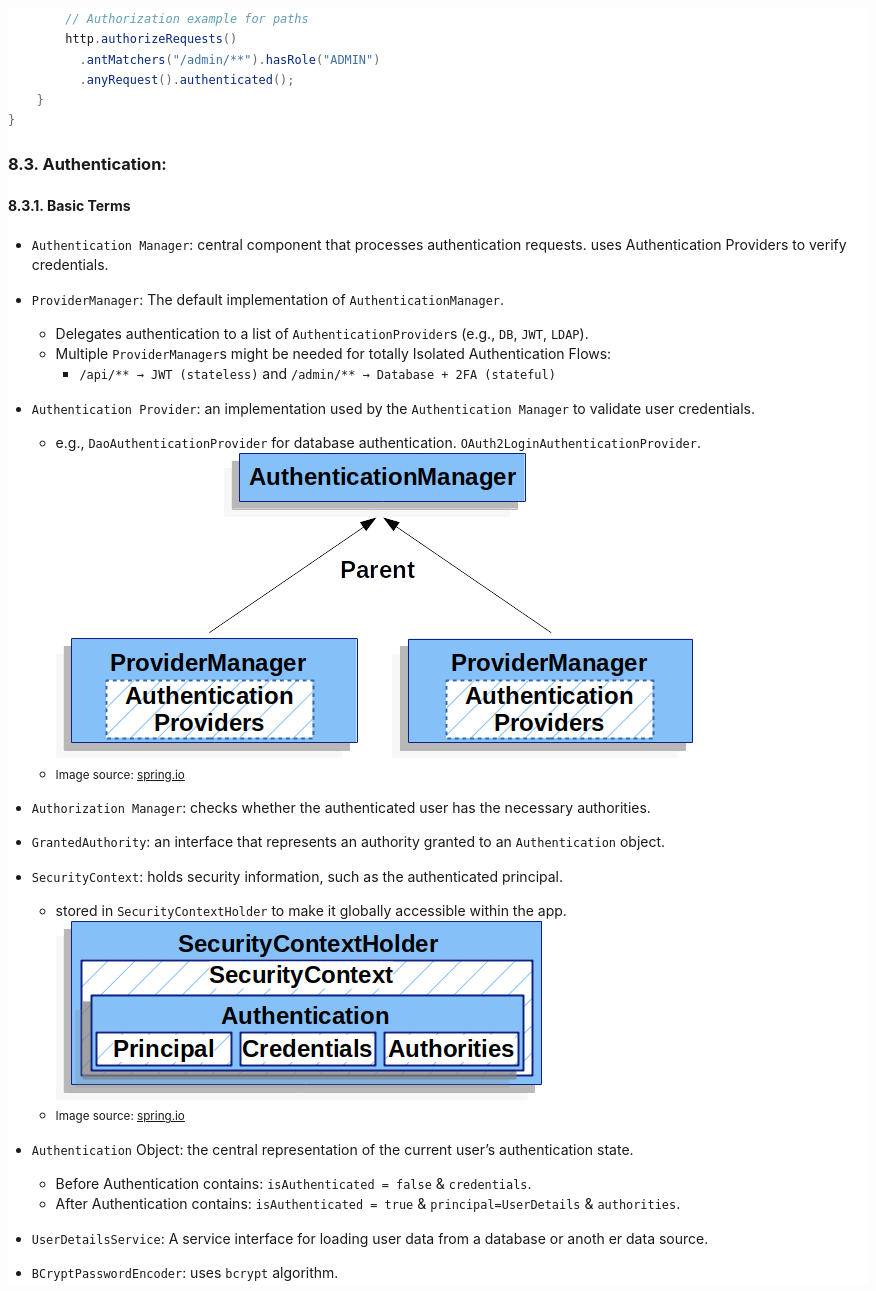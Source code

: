 ```java
        // Authorization example for paths
        http.authorizeRequests()
          .antMatchers("/admin/**").hasRole("ADMIN")
          .anyRequest().authenticated();
    }
}
```
### <a id="authentication"></a> 8.3. Authentication:
#### <a id="authentication-basic-terms"></a> 8.3.1. Basic Terms
- `Authentication Manager`: central component that processes authentication requests. uses Authentication Providers to verify credentials.
- `ProviderManager`: The default implementation of `AuthenticationManager`.
	- Delegates authentication to a list of `AuthenticationProvider`s (e.g., `DB`, `JWT`, `LDAP`).
	- Multiple `ProviderManager`s might be needed for totally Isolated Authentication Flows:
		- `/api/** → JWT (stateless)` and `/admin/** → Database + 2FA (stateful)`
- `Authentication Provider`: an implementation used by the `Authentication Manager` to validate user credentials.
	- e.g., `DaoAuthenticationProvider` for database authentication. `OAuth2LoginAuthenticationProvider`.
    ![authentication-providers](/articles-data/2025-08-11-diving_deeper_into_spring_boot/authentication-providers.png)
    - <small>Image source: <a href="https://docs.spring.io">spring.io</a></small>

- `Authorization Manager`: checks whether the authenticated user has the necessary authorities.
- `GrantedAuthority`: an interface that represents an authority granted to an `Authentication` object.
- `SecurityContext`: holds security information, such as the authenticated principal.
	- stored in `SecurityContextHolder` to make it globally accessible within the app.
      ![security-context-holder](/articles-data/2025-08-11-diving_deeper_into_spring_boot/security-context-holder.png)
    - <small>Image source: <a href="https://docs.spring.io">spring.io</a></small>
- `Authentication` Object: the central representation of the current user’s authentication state.
	- Before Authentication contains: `isAuthenticated = false` & `credentials`.
	- After Authentication contains: `isAuthenticated = true` & `principal=UserDetails` & `authorities`.
- `UserDetailsService`: A service interface for loading user data from a database or anoth er data source.
- `BCryptPasswordEncoder`: uses `bcrypt` algorithm.